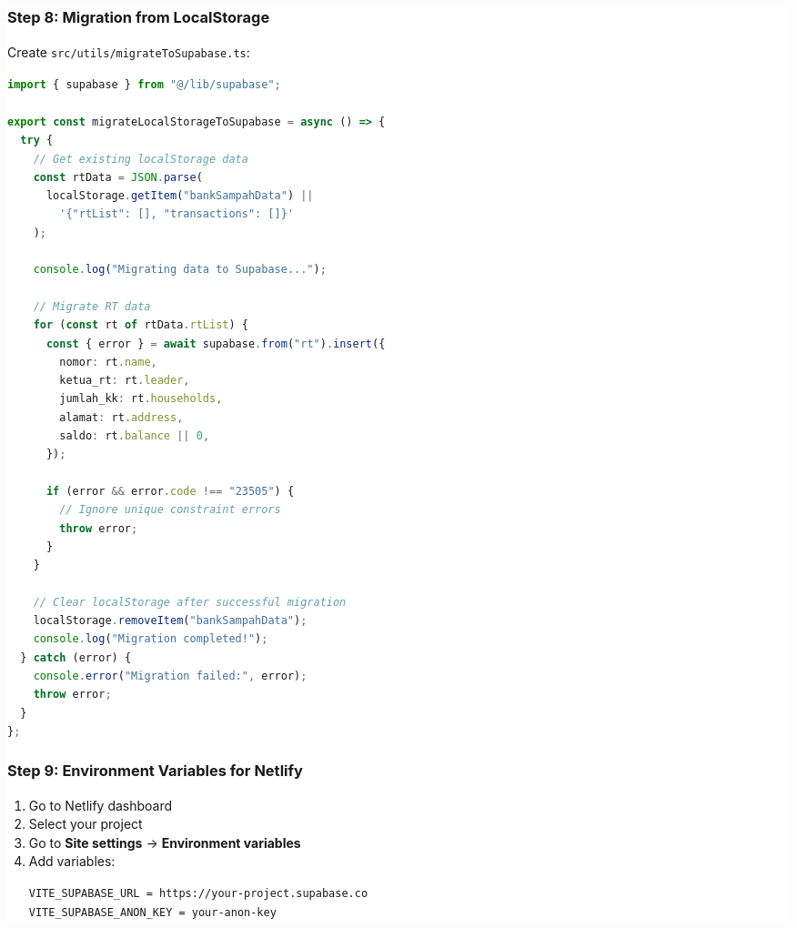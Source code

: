### **Step 8: Migration from LocalStorage**

Create `src/utils/migrateToSupabase.ts`:

```typescript
import { supabase } from "@/lib/supabase";

export const migrateLocalStorageToSupabase = async () => {
  try {
    // Get existing localStorage data
    const rtData = JSON.parse(
      localStorage.getItem("bankSampahData") ||
        '{"rtList": [], "transactions": []}'
    );

    console.log("Migrating data to Supabase...");

    // Migrate RT data
    for (const rt of rtData.rtList) {
      const { error } = await supabase.from("rt").insert({
        nomor: rt.name,
        ketua_rt: rt.leader,
        jumlah_kk: rt.households,
        alamat: rt.address,
        saldo: rt.balance || 0,
      });

      if (error && error.code !== "23505") {
        // Ignore unique constraint errors
        throw error;
      }
    }

    // Clear localStorage after successful migration
    localStorage.removeItem("bankSampahData");
    console.log("Migration completed!");
  } catch (error) {
    console.error("Migration failed:", error);
    throw error;
  }
};
```

### **Step 9: Environment Variables for Netlify**

1. Go to Netlify dashboard
2. Select your project
3. Go to **Site settings** → **Environment variables**
4. Add variables:
   ```
   VITE_SUPABASE_URL = https://your-project.supabase.co
   VITE_SUPABASE_ANON_KEY = your-anon-key
   ```
